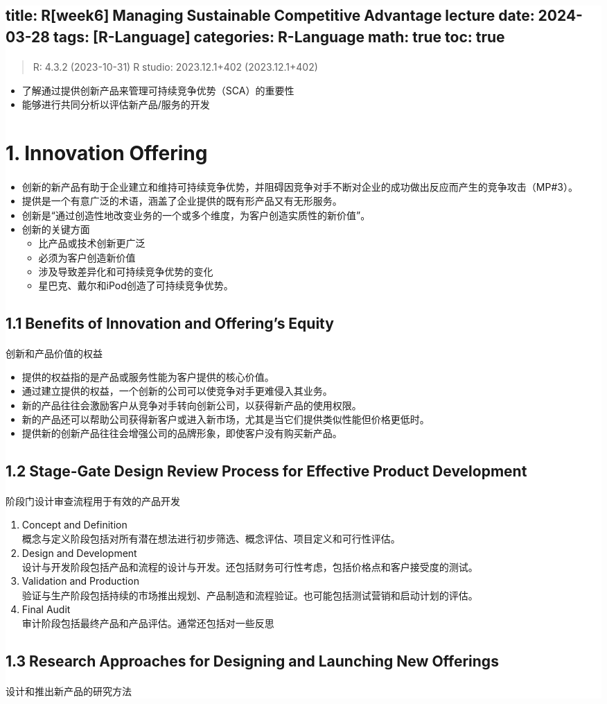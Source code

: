 title: R[week6] Managing Sustainable Competitive Advantage lecture
date: 2024-03-28
tags: [R-Language]
categories: R-Language
math: true
toc: true
---

> R: 4.3.2 (2023-10-31)
> R studio: 2023.12.1+402 (2023.12.1+402)

- 了解通过提供创新产品来管理可持续竞争优势（SCA）的重要性
- 能够进行共同分析以评估新产品/服务的开发

# 1. Innovation Offering

- 创新的新产品有助于企业建立和维持可持续竞争优势，并阻碍因竞争对手不断对企业的成功做出反应而产生的竞争攻击（MP#3）。
- 提供是一个有意广泛的术语，涵盖了企业提供的既有形产品又有无形服务。
- 创新是“通过创造性地改变业务的一个或多个维度，为客户创造实质性的新价值”。
- 创新的关键方面
  - 比产品或技术创新更广泛
  - 必须为客户创造新价值
  - 涉及导致差异化和可持续竞争优势的变化
  - 星巴克、戴尔和iPod创造了可持续竞争优势。

## 1.1 Benefits of Innovation and Offering’s Equity   
创新和产品价值的权益

- 提供的权益指的是产品或服务性能为客户提供的核心价值。
- 通过建立提供的权益，一个创新的公司可以使竞争对手更难侵入其业务。
- 新的产品往往会激励客户从竞争对手转向创新公司，以获得新产品的使用权限。
- 新的产品还可以帮助公司获得新客户或进入新市场，尤其是当它们提供类似性能但价格更低时。
- 提供新的创新产品往往会增强公司的品牌形象，即使客户没有购买新产品。

## 1.2 Stage-Gate Design Review Process for Effective Product Development 
阶段门设计审查流程用于有效的产品开发  

1. Concept and Definition   
概念与定义阶段包括对所有潜在想法进行初步筛选、概念评估、项目定义和可行性评估。
2. Design and Development   
设计与开发阶段包括产品和流程的设计与开发。还包括财务可行性考虑，包括价格点和客户接受度的测试。
3. Validation and Production   
验证与生产阶段包括持续的市场推出规划、产品制造和流程验证。也可能包括测试营销和启动计划的评估。
4. Final Audit  
审计阶段包括最终产品和产品评估。通常还包括对一些反思

## 1.3 Research Approaches for Designing and Launching New Offerings 
设计和推出新产品的研究方法  
